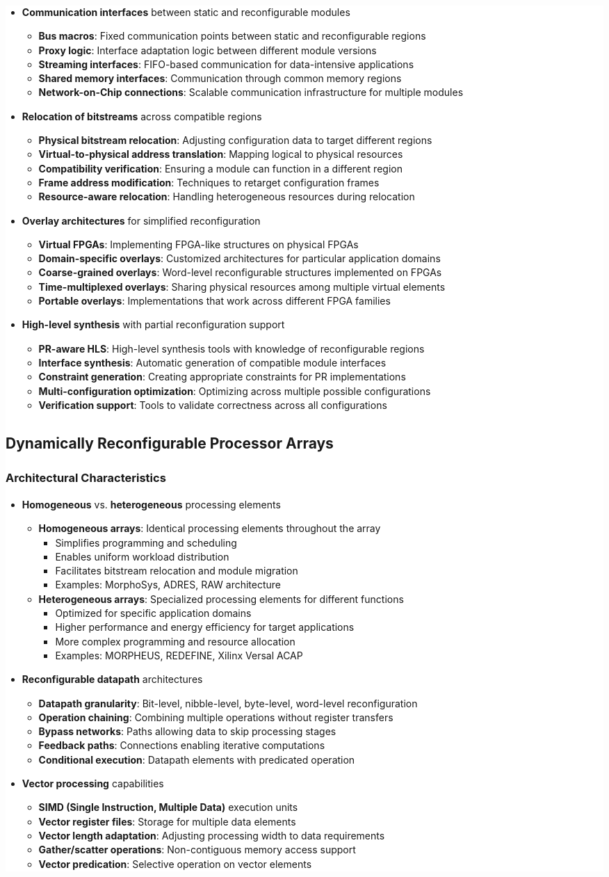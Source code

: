 - **Communication interfaces** between static and reconfigurable modules
  - **Bus macros**: Fixed communication points between static and reconfigurable regions
  - **Proxy logic**: Interface adaptation logic between different module versions
  - **Streaming interfaces**: FIFO-based communication for data-intensive applications
  - **Shared memory interfaces**: Communication through common memory regions
  - **Network-on-Chip connections**: Scalable communication infrastructure for multiple modules

- **Relocation of bitstreams** across compatible regions
  - **Physical bitstream relocation**: Adjusting configuration data to target different regions
  - **Virtual-to-physical address translation**: Mapping logical to physical resources
  - **Compatibility verification**: Ensuring a module can function in a different region
  - **Frame address modification**: Techniques to retarget configuration frames
  - **Resource-aware relocation**: Handling heterogeneous resources during relocation

- **Overlay architectures** for simplified reconfiguration
  - **Virtual FPGAs**: Implementing FPGA-like structures on physical FPGAs
  - **Domain-specific overlays**: Customized architectures for particular application domains
  - **Coarse-grained overlays**: Word-level reconfigurable structures implemented on FPGAs
  - **Time-multiplexed overlays**: Sharing physical resources among multiple virtual elements
  - **Portable overlays**: Implementations that work across different FPGA families

- **High-level synthesis** with partial reconfiguration support
  - **PR-aware HLS**: High-level synthesis tools with knowledge of reconfigurable regions
  - **Interface synthesis**: Automatic generation of compatible module interfaces
  - **Constraint generation**: Creating appropriate constraints for PR implementations
  - **Multi-configuration optimization**: Optimizing across multiple possible configurations
  - **Verification support**: Tools to validate correctness across all configurations

## Dynamically Reconfigurable Processor Arrays

### Architectural Characteristics
- **Homogeneous** vs. **heterogeneous** processing elements
  - **Homogeneous arrays**: Identical processing elements throughout the array
    - Simplifies programming and scheduling
    - Enables uniform workload distribution
    - Facilitates bitstream relocation and module migration
    - Examples: MorphoSys, ADRES, RAW architecture
  - **Heterogeneous arrays**: Specialized processing elements for different functions
    - Optimized for specific application domains
    - Higher performance and energy efficiency for target applications
    - More complex programming and resource allocation
    - Examples: MORPHEUS, REDEFINE, Xilinx Versal ACAP

- **Reconfigurable datapath** architectures
  - **Datapath granularity**: Bit-level, nibble-level, byte-level, word-level reconfiguration
  - **Operation chaining**: Combining multiple operations without register transfers
  - **Bypass networks**: Paths allowing data to skip processing stages
  - **Feedback paths**: Connections enabling iterative computations
  - **Conditional execution**: Datapath elements with predicated operation

- **Vector processing** capabilities
  - **SIMD (Single Instruction, Multiple Data)** execution units
  - **Vector register files**: Storage for multiple data elements
  - **Vector length adaptation**: Adjusting processing width to data requirements
  - **Gather/scatter operations**: Non-contiguous memory access support
  - **Vector predication**: Selective operation on vector elements

